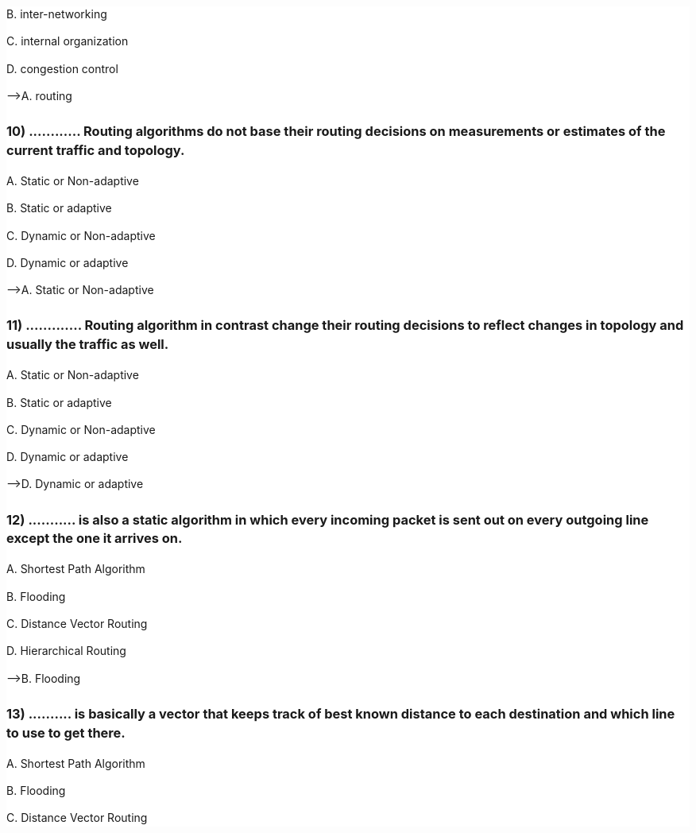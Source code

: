B. inter-networking

C. internal organization

D. congestion control

-->A. routing

### 10) ............ Routing algorithms do not base their routing decisions on measurements or estimates of the current traffic and topology.

A. Static or Non-adaptive

B. Static or adaptive

C. Dynamic or Non-adaptive

D. Dynamic or adaptive

-->A. Static or Non-adaptive

### 11) ............. Routing algorithm in contrast change their routing decisions to reflect changes in topology and usually the traffic as well.

A. Static or Non-adaptive

B. Static or adaptive

C. Dynamic or Non-adaptive

D. Dynamic or adaptive

-->D. Dynamic or adaptive

### 12) ........... is also a static algorithm in which every incoming packet is sent out on every outgoing line except the one it arrives on.

A. Shortest Path Algorithm

B. Flooding

C. Distance Vector Routing

D. Hierarchical Routing

-->B. Flooding

### 13) .......... is basically a vector that keeps track of best known distance to each destination and which line to use to get there.

A. Shortest Path Algorithm

B. Flooding

C. Distance Vector Routing
